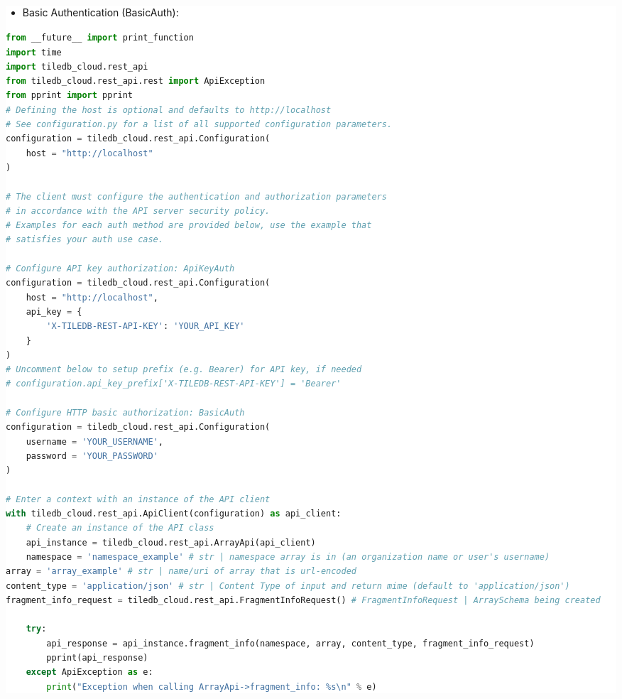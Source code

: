 - Basic Authentication (BasicAuth):

```python
from __future__ import print_function
import time
import tiledb_cloud.rest_api
from tiledb_cloud.rest_api.rest import ApiException
from pprint import pprint
# Defining the host is optional and defaults to http://localhost
# See configuration.py for a list of all supported configuration parameters.
configuration = tiledb_cloud.rest_api.Configuration(
    host = "http://localhost"
)

# The client must configure the authentication and authorization parameters
# in accordance with the API server security policy.
# Examples for each auth method are provided below, use the example that
# satisfies your auth use case.

# Configure API key authorization: ApiKeyAuth
configuration = tiledb_cloud.rest_api.Configuration(
    host = "http://localhost",
    api_key = {
        'X-TILEDB-REST-API-KEY': 'YOUR_API_KEY'
    }
)
# Uncomment below to setup prefix (e.g. Bearer) for API key, if needed
# configuration.api_key_prefix['X-TILEDB-REST-API-KEY'] = 'Bearer'

# Configure HTTP basic authorization: BasicAuth
configuration = tiledb_cloud.rest_api.Configuration(
    username = 'YOUR_USERNAME',
    password = 'YOUR_PASSWORD'
)

# Enter a context with an instance of the API client
with tiledb_cloud.rest_api.ApiClient(configuration) as api_client:
    # Create an instance of the API class
    api_instance = tiledb_cloud.rest_api.ArrayApi(api_client)
    namespace = 'namespace_example' # str | namespace array is in (an organization name or user's username)
array = 'array_example' # str | name/uri of array that is url-encoded
content_type = 'application/json' # str | Content Type of input and return mime (default to 'application/json')
fragment_info_request = tiledb_cloud.rest_api.FragmentInfoRequest() # FragmentInfoRequest | ArraySchema being created

    try:
        api_response = api_instance.fragment_info(namespace, array, content_type, fragment_info_request)
        pprint(api_response)
    except ApiException as e:
        print("Exception when calling ArrayApi->fragment_info: %s\n" % e)
```
